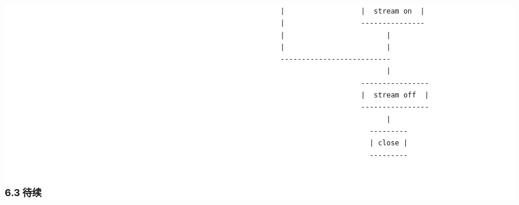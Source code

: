 ```   
                                                                 |                  |  stream on  |
                                                                 |                  ---------------
                                                                 |                        |
                                                                 |                        |
                                                                 --------------------------
                                                                                          |
                                                                                    ----------------
                                                                                    |  stream off  |
                                                                                    ----------------
                                                                                          |
                                                                                      ---------
                                                                                      | close |
                                                                                      ---------


```


### 6.3 待续

